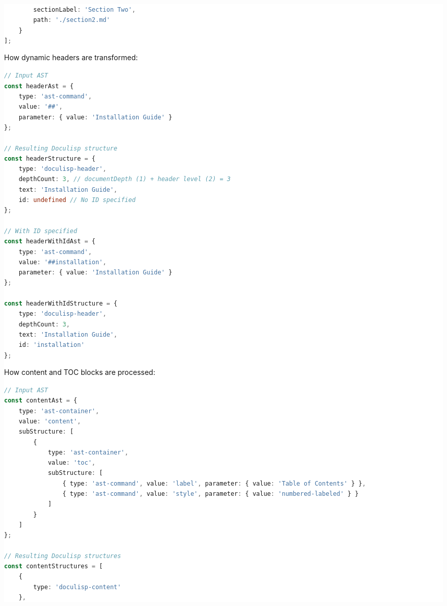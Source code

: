 ```typescript
        sectionLabel: 'Section Two', 
        path: './section2.md'
    }
];
```



How dynamic headers are transformed:

```typescript
// Input AST
const headerAst = {
    type: 'ast-command',
    value: '##',
    parameter: { value: 'Installation Guide' }
};

// Resulting Doculisp structure
const headerStructure = {
    type: 'doculisp-header',
    depthCount: 3, // documentDepth (1) + header level (2) = 3
    text: 'Installation Guide',
    id: undefined // No ID specified
};

// With ID specified
const headerWithIdAst = {
    type: 'ast-command',
    value: '##installation',
    parameter: { value: 'Installation Guide' }
};

const headerWithIdStructure = {
    type: 'doculisp-header',
    depthCount: 3,
    text: 'Installation Guide',
    id: 'installation'
};
```



How content and TOC blocks are processed:

```typescript
// Input AST
const contentAst = {
    type: 'ast-container',
    value: 'content',
    subStructure: [
        {
            type: 'ast-container',
            value: 'toc',
            subStructure: [
                { type: 'ast-command', value: 'label', parameter: { value: 'Table of Contents' } },
                { type: 'ast-command', value: 'style', parameter: { value: 'numbered-labeled' } }
            ]
        }
    ]
};

// Resulting Doculisp structures
const contentStructures = [
    {
        type: 'doculisp-content'
    },
```